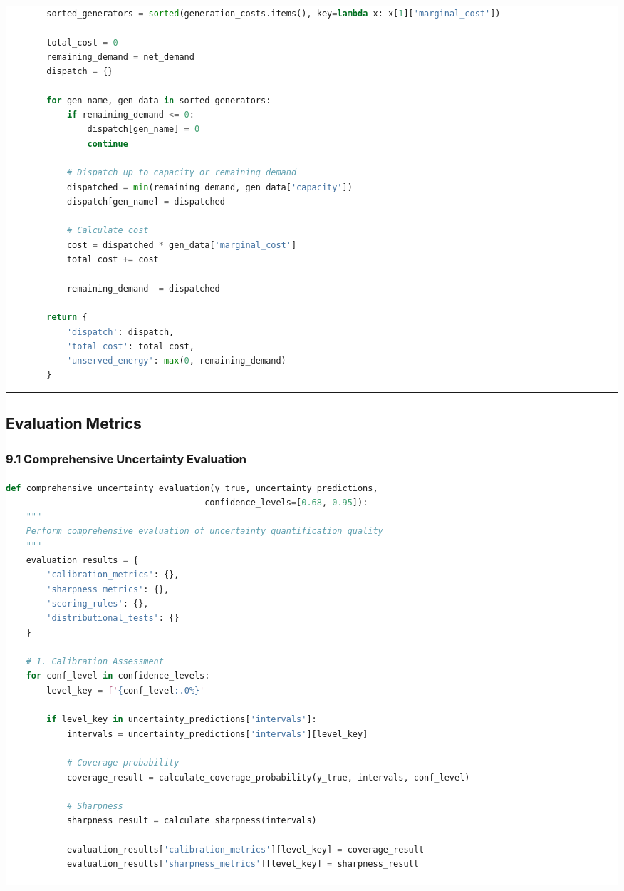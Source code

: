 ```python
        sorted_generators = sorted(generation_costs.items(), key=lambda x: x[1]['marginal_cost'])
        
        total_cost = 0
        remaining_demand = net_demand
        dispatch = {}
        
        for gen_name, gen_data in sorted_generators:
            if remaining_demand <= 0:
                dispatch[gen_name] = 0
                continue
            
            # Dispatch up to capacity or remaining demand
            dispatched = min(remaining_demand, gen_data['capacity'])
            dispatch[gen_name] = dispatched
            
            # Calculate cost
            cost = dispatched * gen_data['marginal_cost']
            total_cost += cost
            
            remaining_demand -= dispatched
        
        return {
            'dispatch': dispatch,
            'total_cost': total_cost,
            'unserved_energy': max(0, remaining_demand)
        }
```

---

## Evaluation Metrics

### 9.1 Comprehensive Uncertainty Evaluation

```python
def comprehensive_uncertainty_evaluation(y_true, uncertainty_predictions, 
                                       confidence_levels=[0.68, 0.95]):
    """
    Perform comprehensive evaluation of uncertainty quantification quality
    """
    evaluation_results = {
        'calibration_metrics': {},
        'sharpness_metrics': {},
        'scoring_rules': {},
        'distributional_tests': {}
    }
    
    # 1. Calibration Assessment
    for conf_level in confidence_levels:
        level_key = f'{conf_level:.0%}'
        
        if level_key in uncertainty_predictions['intervals']:
            intervals = uncertainty_predictions['intervals'][level_key]
            
            # Coverage probability
            coverage_result = calculate_coverage_probability(y_true, intervals, conf_level)
            
            # Sharpness
            sharpness_result = calculate_sharpness(intervals)
            
            evaluation_results['calibration_metrics'][level_key] = coverage_result
            evaluation_results['sharpness_metrics'][level_key] = sharpness_result
    
```